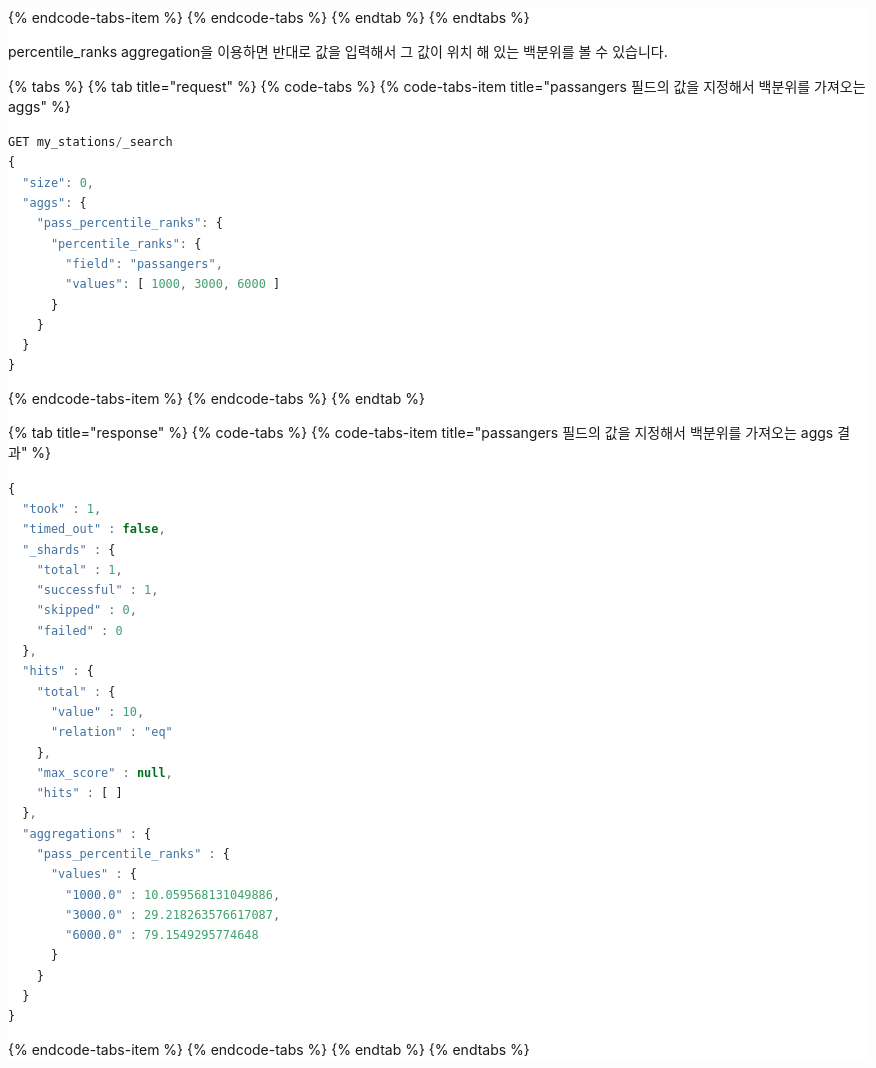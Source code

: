 {% endcode-tabs-item %}
{% endcode-tabs %}
{% endtab %}
{% endtabs %}

  percentile\_ranks aggregation을 이용하면 반대로 값을 입력해서 그 값이 위치 해 있는 백분위를 볼 수 있습니다.

{% tabs %}
{% tab title="request" %}
{% code-tabs %}
{% code-tabs-item title="passangers 필드의 값을 지정해서 백분위를 가져오는 aggs" %}
```javascript
GET my_stations/_search
{
  "size": 0,
  "aggs": {
    "pass_percentile_ranks": {
      "percentile_ranks": {
        "field": "passangers",
        "values": [ 1000, 3000, 6000 ]
      }
    }
  }
}
```
{% endcode-tabs-item %}
{% endcode-tabs %}
{% endtab %}

{% tab title="response" %}
{% code-tabs %}
{% code-tabs-item title="passangers 필드의 값을 지정해서 백분위를 가져오는 aggs 결과" %}
```javascript
{
  "took" : 1,
  "timed_out" : false,
  "_shards" : {
    "total" : 1,
    "successful" : 1,
    "skipped" : 0,
    "failed" : 0
  },
  "hits" : {
    "total" : {
      "value" : 10,
      "relation" : "eq"
    },
    "max_score" : null,
    "hits" : [ ]
  },
  "aggregations" : {
    "pass_percentile_ranks" : {
      "values" : {
        "1000.0" : 10.059568131049886,
        "3000.0" : 29.218263576617087,
        "6000.0" : 79.1549295774648
      }
    }
  }
}
```
{% endcode-tabs-item %}
{% endcode-tabs %}
{% endtab %}
{% endtabs %}
